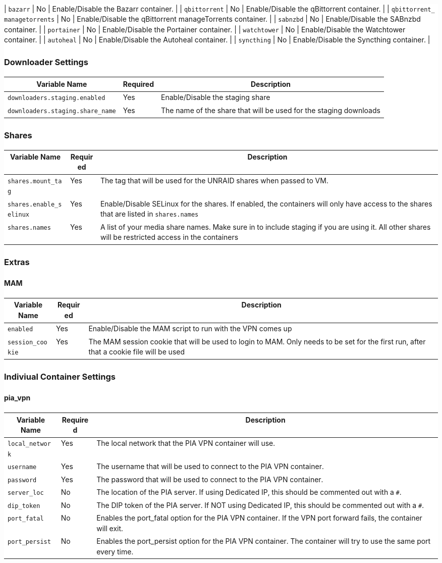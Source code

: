 | `bazarr`                     | No       | Enable/Disable the Bazarr container.                     |
| `qbittorrent`                | No       | Enable/Disable the qBittorrent container.                |
| `qbittorrent_managetorrents` | No       | Enable/Disable the qBittorrent manageTorrents container. |
| `sabnzbd`                    | No       | Enable/Disable the SABnzbd container.                    |
| `portainer`                  | No       | Enable/Disable the Portainer container.                  |
| `watchtower`                 | No       | Enable/Disable the Watchtower container.                 |
| `autoheal`                   | No       | Enable/Disable the Autoheal container.                   |
| `syncthing`                  | No       | Enable/Disable the Syncthing container.                  |

### Downloader Settings

| Variable Name                    | Required | Description                                                       |
| -------------------------------- | -------- | ----------------------------------------------------------------- |
| `downloaders.staging.enabled`    | Yes      | Enable/Disable the staging share                                  |
| `downloaders.staging.share_name` | Yes      | The name of the share that will be used for the staging downloads |

### Shares

| Variable Name           | Required | Description                                                                                                                                         |
| ----------------------- | -------- | --------------------------------------------------------------------------------------------------------------------------------------------------- |
| `shares.mount_tag`      | Yes      | The tag that will be used for the UNRAID shares when passed to VM.                                                                                  |
| `shares.enable_selinux` | Yes      | Enable/Disable SELinux for the shares. If enabled, the containers will only have access to the shares that are listed in `shares.names`             |
| `shares.names`          | Yes      | A list of your media share names. Make sure in to include staging if you are using it. All other shares will be restricted access in the containers |

### Extras

#### MAM

| Variable Name    | Required | Description                                                                                                                             |
| ---------------- | -------- | --------------------------------------------------------------------------------------------------------------------------------------- |
| `enabled`        | Yes      | Enable/Disable the MAM script to run with the VPN comes up                                                                              |
| `session_cookie` | Yes      | The MAM session cookie that will be used to login to MAM. Only needs to be set for the first run, after that a cookie file will be used |

### Indiviual Container Settings

#### pia_vpn

| Variable Name   | Required | Description                                                                                                        |
| --------------- | -------- | ------------------------------------------------------------------------------------------------------------------ |
| `local_network` | Yes      | The local network that the PIA VPN container will use.                                                             |
| `username`      | Yes      | The username that will be used to connect to the PIA VPN container.                                                |
| `password`      | Yes      | The password that will be used to connect to the PIA VPN container.                                                |
| `server_loc`    | No       | The location of the PIA server. If using Dedicated IP, this should be commented out with a `#`.                    |
| `dip_token`     | No       | The DIP token of the PIA server. If NOT using Dedicated IP, this should be commented out with a `#`.               |
| `port_fatal`    | No       | Enables the port_fatal option for the PIA VPN container. If the VPN port forward fails, the container will exit.   |
| `port_persist`  | No       | Enables the port_persist option for the PIA VPN container. The container will try to use the same port every time. |
